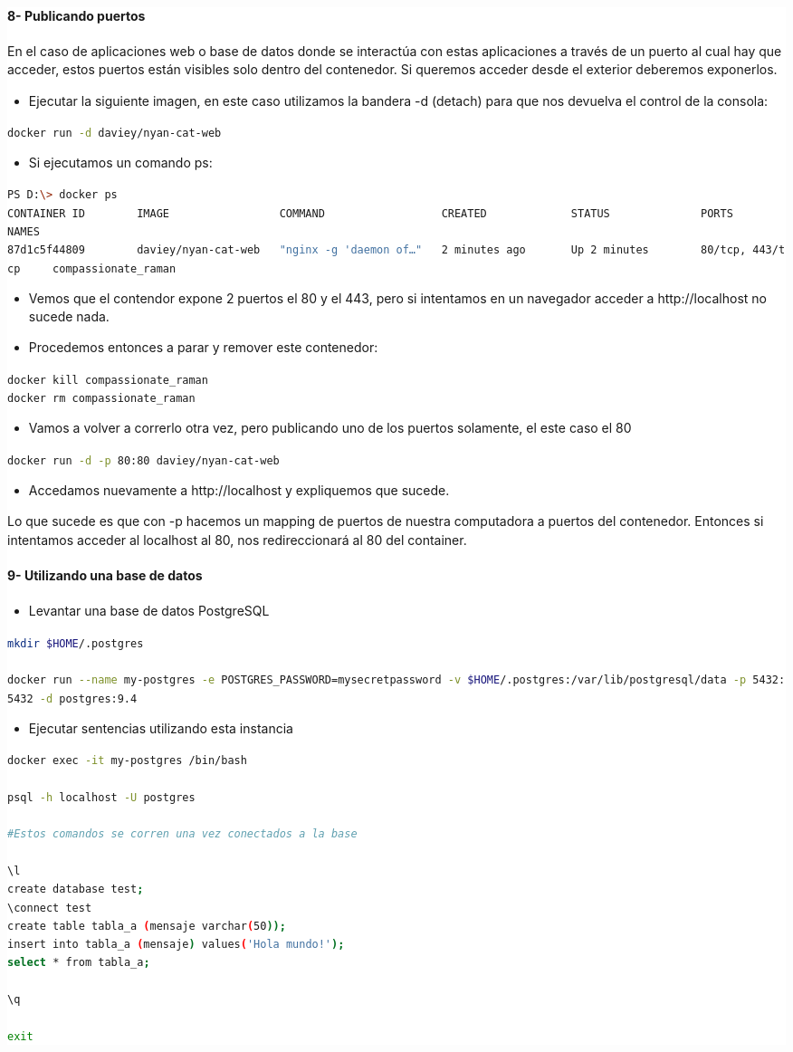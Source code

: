 #### 8- Publicando puertos

En el caso de aplicaciones web o base de datos donde se interactúa con estas aplicaciones a través de un puerto al cual hay que acceder, estos puertos están visibles solo dentro del contenedor. Si queremos acceder desde el exterior deberemos exponerlos.

  - Ejecutar la siguiente imagen, en este caso utilizamos la bandera -d (detach) para que nos devuelva el control de la consola:

```bash
docker run -d daviey/nyan-cat-web
```
  - Si ejecutamos un comando ps:
```bash
PS D:\> docker ps
CONTAINER ID        IMAGE                 COMMAND                  CREATED             STATUS              PORTS               NAMES
87d1c5f44809        daviey/nyan-cat-web   "nginx -g 'daemon of…"   2 minutes ago       Up 2 minutes        80/tcp, 443/tcp     compassionate_raman
```
  - Vemos que el contendor expone 2 puertos el 80 y el 443, pero si intentamos en un navegador acceder a http://localhost no sucede nada.

  - Procedemos entonces a parar y remover este contenedor:
```bash
docker kill compassionate_raman
docker rm compassionate_raman
```
  - Vamos a volver a correrlo otra vez, pero publicando uno de los puertos solamente, el este caso el 80

```bash
docker run -d -p 80:80 daviey/nyan-cat-web
```
  - Accedamos nuevamente a http://localhost y expliquemos que sucede.

  Lo que sucede es que con -p hacemos un mapping de puertos de nuestra computadora a puertos del contenedor. Entonces si intentamos acceder al localhost al 80, nos redireccionará al 80 del container.

#### 9- Utilizando una base de datos
- Levantar una base de datos PostgreSQL

```bash
mkdir $HOME/.postgres

docker run --name my-postgres -e POSTGRES_PASSWORD=mysecretpassword -v $HOME/.postgres:/var/lib/postgresql/data -p 5432:5432 -d postgres:9.4
```
- Ejecutar sentencias utilizando esta instancia

```bash
docker exec -it my-postgres /bin/bash

psql -h localhost -U postgres

#Estos comandos se corren una vez conectados a la base

\l
create database test;
\connect test
create table tabla_a (mensaje varchar(50));
insert into tabla_a (mensaje) values('Hola mundo!');
select * from tabla_a;

\q

exit
```
